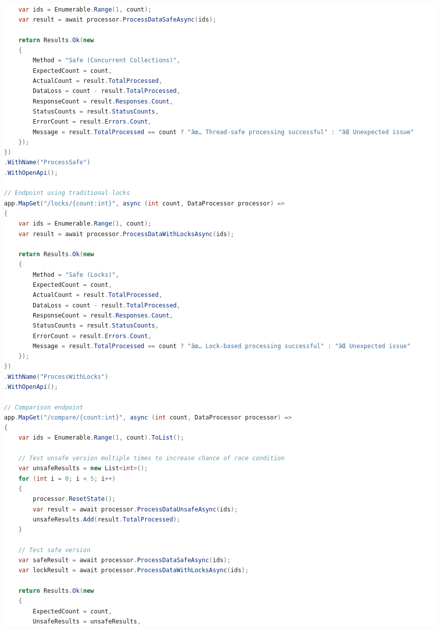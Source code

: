 ```csharp
    var ids = Enumerable.Range(1, count);
    var result = await processor.ProcessDataSafeAsync(ids);
    
    return Results.Ok(new
    {
        Method = "Safe (Concurrent Collections)",
        ExpectedCount = count,
        ActualCount = result.TotalProcessed,
        DataLoss = count - result.TotalProcessed,
        ResponseCount = result.Responses.Count,
        StatusCounts = result.StatusCounts,
        ErrorCount = result.Errors.Count,
        Message = result.TotalProcessed == count ? "âœ… Thread-safe processing successful" : "âŒ Unexpected issue"
    });
})
.WithName("ProcessSafe")
.WithOpenApi();

// Endpoint using traditional locks
app.MapGet("/locks/{count:int}", async (int count, DataProcessor processor) =>
{
    var ids = Enumerable.Range(1, count);
    var result = await processor.ProcessDataWithLocksAsync(ids);
    
    return Results.Ok(new
    {
        Method = "Safe (Locks)",
        ExpectedCount = count,
        ActualCount = result.TotalProcessed,
        DataLoss = count - result.TotalProcessed,
        ResponseCount = result.Responses.Count,
        StatusCounts = result.StatusCounts,
        ErrorCount = result.Errors.Count,
        Message = result.TotalProcessed == count ? "âœ… Lock-based processing successful" : "âŒ Unexpected issue"
    });
})
.WithName("ProcessWithLocks")
.WithOpenApi();

// Comparison endpoint
app.MapGet("/compare/{count:int}", async (int count, DataProcessor processor) =>
{
    var ids = Enumerable.Range(1, count).ToList();
    
    // Test unsafe version multiple times to increase chance of race condition
    var unsafeResults = new List<int>();
    for (int i = 0; i < 5; i++)
    {
        processor.ResetState();
        var result = await processor.ProcessDataUnsafeAsync(ids);
        unsafeResults.Add(result.TotalProcessed);
    }
    
    // Test safe version
    var safeResult = await processor.ProcessDataSafeAsync(ids);
    var lockResult = await processor.ProcessDataWithLocksAsync(ids);
    
    return Results.Ok(new
    {
        ExpectedCount = count,
        UnsafeResults = unsafeResults,
```